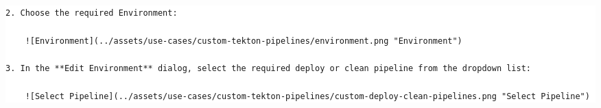     2. Choose the required Environment:

        ![Environment](../assets/use-cases/custom-tekton-pipelines/environment.png "Environment")

    3. In the **Edit Environment** dialog, select the required deploy or clean pipeline from the dropdown list:

        ![Select Pipeline](../assets/use-cases/custom-tekton-pipelines/custom-deploy-clean-pipelines.png "Select Pipeline")
